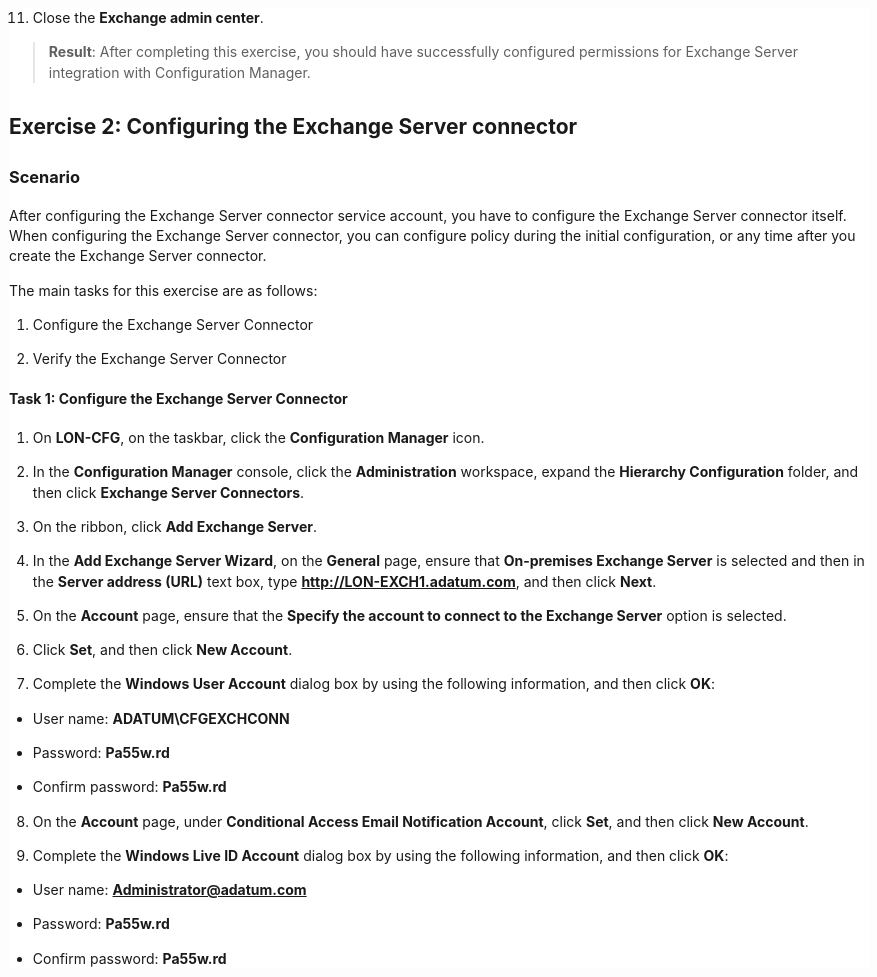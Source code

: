 11. Close the  **Exchange admin center**.


>  **Result**: After completing this exercise, you should have successfully configured permissions for Exchange Server integration with Configuration Manager.


## Exercise 2: Configuring the Exchange Server connector
  
### Scenario
  
 After configuring the Exchange Server connector service account, you have to configure the Exchange Server connector itself. When configuring the Exchange Server connector, you can configure policy during the initial configuration, or any time after you create the Exchange Server connector.

The main tasks for this exercise are as follows:

1. Configure the Exchange Server Connector

2. Verify the Exchange Server Connector



#### Task 1: Configure the Exchange Server Connector
  
1. On  **LON-CFG**, on the taskbar, click the  **Configuration Manager** icon.

2. In the  **Configuration Manager** console, click the **Administration** workspace, expand the **Hierarchy Configuration** folder, and then click **Exchange Server Connectors**.

3. On the ribbon, click  **Add Exchange Server**.

4. In the  **Add Exchange Server Wizard**, on the  **General** page, ensure that **On-premises Exchange Server** is selected and then in the **Server address (URL)** text box, type **http://LON-EXCH1.adatum.com**, and then click  **Next**.

5. On the  **Account** page, ensure that the **Specify the account to connect to the Exchange Server** option is selected.

6. Click  **Set**, and then click  **New Account**.

7. Complete the  **Windows User Account** dialog box by using the following information, and then click **OK**:

  - User name:  **ADATUM\\CFGEXCHCONN**

  - Password:  **Pa55w.rd**

  - Confirm password:  **Pa55w.rd**

8. On the  **Account** page, under **Conditional Access Email Notification Account**, click  **Set**, and then click  **New Account**.

9. Complete the  **Windows Live ID Account** dialog box by using the following information, and then click **OK**:

  - User name:  **Administrator@adatum.com**

  - Password:  **Pa55w.rd**

  - Confirm password:  **Pa55w.rd**
